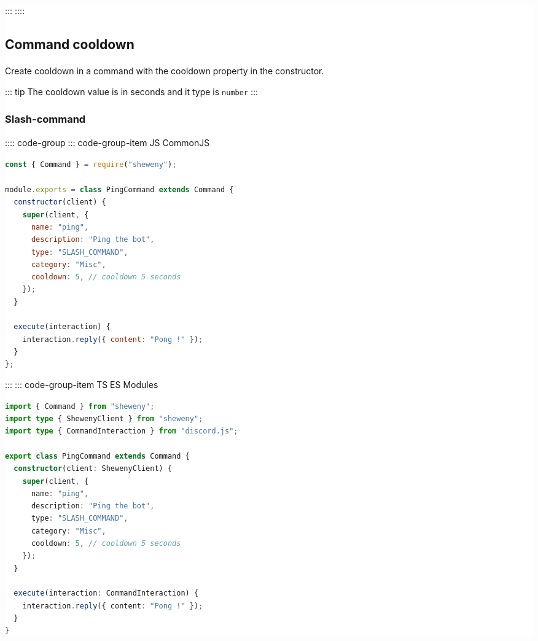 :::
::::

## Command cooldown

Create cooldown in a command with the cooldown property in the constructor.

::: tip
The cooldown value is in seconds and it type is `number`
:::

### Slash-command

:::: code-group
::: code-group-item JS CommonJS

```js
const { Command } = require("sheweny");

module.exports = class PingCommand extends Command {
  constructor(client) {
    super(client, {
      name: "ping",
      description: "Ping the bot",
      type: "SLASH_COMMAND",
      category: "Misc",
      cooldown: 5, // cooldown 5 seconds
    });
  }

  execute(interaction) {
    interaction.reply({ content: "Pong !" });
  }
};
```

:::
::: code-group-item TS ES Modules

```ts
import { Command } from "sheweny";
import type { ShewenyClient } from "sheweny";
import type { CommandInteraction } from "discord.js";

export class PingCommand extends Command {
  constructor(client: ShewenyClient) {
    super(client, {
      name: "ping",
      description: "Ping the bot",
      type: "SLASH_COMMAND",
      category: "Misc",
      cooldown: 5, // cooldown 5 seconds
    });
  }

  execute(interaction: CommandInteraction) {
    interaction.reply({ content: "Pong !" });
  }
}
```
